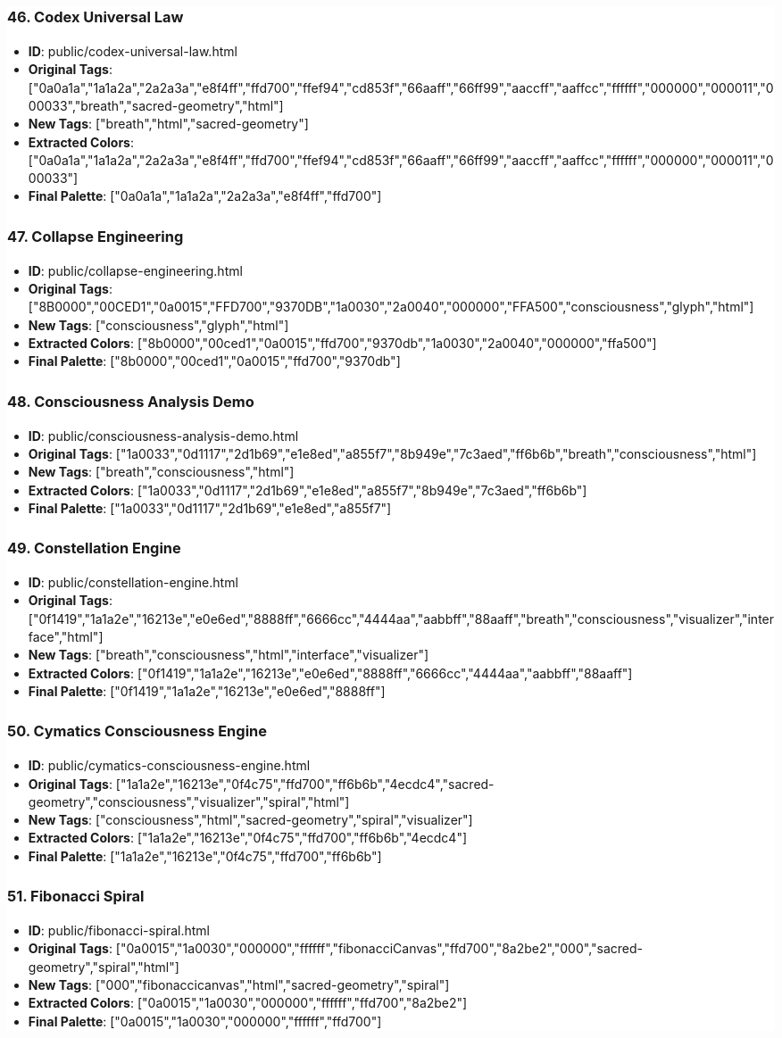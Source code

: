 
### 46. Codex Universal Law
- **ID**: public/codex-universal-law.html
- **Original Tags**: ["0a0a1a","1a1a2a","2a2a3a","e8f4ff","ffd700","ffef94","cd853f","66aaff","66ff99","aaccff","aaffcc","ffffff","000000","000011","000033","breath","sacred-geometry","html"]
- **New Tags**: ["breath","html","sacred-geometry"]
- **Extracted Colors**: ["0a0a1a","1a1a2a","2a2a3a","e8f4ff","ffd700","ffef94","cd853f","66aaff","66ff99","aaccff","aaffcc","ffffff","000000","000011","000033"]
- **Final Palette**: ["0a0a1a","1a1a2a","2a2a3a","e8f4ff","ffd700"]


### 47. Collapse Engineering
- **ID**: public/collapse-engineering.html
- **Original Tags**: ["8B0000","00CED1","0a0015","FFD700","9370DB","1a0030","2a0040","000000","FFA500","consciousness","glyph","html"]
- **New Tags**: ["consciousness","glyph","html"]
- **Extracted Colors**: ["8b0000","00ced1","0a0015","ffd700","9370db","1a0030","2a0040","000000","ffa500"]
- **Final Palette**: ["8b0000","00ced1","0a0015","ffd700","9370db"]


### 48. Consciousness Analysis Demo
- **ID**: public/consciousness-analysis-demo.html
- **Original Tags**: ["1a0033","0d1117","2d1b69","e1e8ed","a855f7","8b949e","7c3aed","ff6b6b","breath","consciousness","html"]
- **New Tags**: ["breath","consciousness","html"]
- **Extracted Colors**: ["1a0033","0d1117","2d1b69","e1e8ed","a855f7","8b949e","7c3aed","ff6b6b"]
- **Final Palette**: ["1a0033","0d1117","2d1b69","e1e8ed","a855f7"]


### 49. Constellation Engine
- **ID**: public/constellation-engine.html
- **Original Tags**: ["0f1419","1a1a2e","16213e","e0e6ed","8888ff","6666cc","4444aa","aabbff","88aaff","breath","consciousness","visualizer","interface","html"]
- **New Tags**: ["breath","consciousness","html","interface","visualizer"]
- **Extracted Colors**: ["0f1419","1a1a2e","16213e","e0e6ed","8888ff","6666cc","4444aa","aabbff","88aaff"]
- **Final Palette**: ["0f1419","1a1a2e","16213e","e0e6ed","8888ff"]


### 50. Cymatics Consciousness Engine
- **ID**: public/cymatics-consciousness-engine.html
- **Original Tags**: ["1a1a2e","16213e","0f4c75","ffd700","ff6b6b","4ecdc4","sacred-geometry","consciousness","visualizer","spiral","html"]
- **New Tags**: ["consciousness","html","sacred-geometry","spiral","visualizer"]
- **Extracted Colors**: ["1a1a2e","16213e","0f4c75","ffd700","ff6b6b","4ecdc4"]
- **Final Palette**: ["1a1a2e","16213e","0f4c75","ffd700","ff6b6b"]


### 51. Fibonacci Spiral
- **ID**: public/fibonacci-spiral.html
- **Original Tags**: ["0a0015","1a0030","000000","ffffff","fibonacciCanvas","ffd700","8a2be2","000","sacred-geometry","spiral","html"]
- **New Tags**: ["000","fibonaccicanvas","html","sacred-geometry","spiral"]
- **Extracted Colors**: ["0a0015","1a0030","000000","ffffff","ffd700","8a2be2"]
- **Final Palette**: ["0a0015","1a0030","000000","ffffff","ffd700"]
